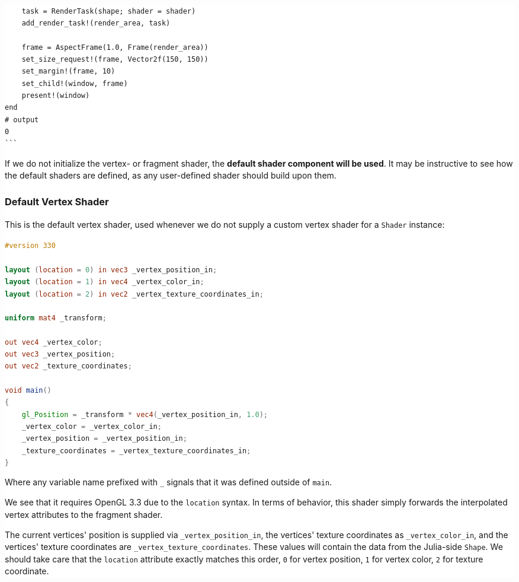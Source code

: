         task = RenderTask(shape; shader = shader)
        add_render_task!(render_area, task)

        frame = AspectFrame(1.0, Frame(render_area))
        set_size_request!(frame, Vector2f(150, 150))
        set_margin!(frame, 10)
        set_child!(window, frame)
        present!(window)
    end
    # output
    0
    ```

If we do not initialize the vertex- or fragment shader, the **default shader component will be used**. It may be instructive to see how the default shaders are defined, as any user-defined shader should build upon them.

### Default Vertex Shader

This is the default vertex shader, used whenever we do not supply a custom vertex shader for a `Shader` instance:

```glsl
#version 330

layout (location = 0) in vec3 _vertex_position_in;
layout (location = 1) in vec4 _vertex_color_in;
layout (location = 2) in vec2 _vertex_texture_coordinates_in;

uniform mat4 _transform;

out vec4 _vertex_color;
out vec3 _vertex_position;
out vec2 _texture_coordinates;

void main()
{
    gl_Position = _transform * vec4(_vertex_position_in, 1.0);
    _vertex_color = _vertex_color_in;
    _vertex_position = _vertex_position_in;
    _texture_coordinates = _vertex_texture_coordinates_in;
}
```

Where any variable name prefixed with `_` signals that it was defined outside of `main`.

We see that it requires OpenGL 3.3 due to the `location` syntax. In terms of behavior, this shader simply forwards the interpolated vertex attributes to the fragment shader.

The current vertices' position is supplied via `_vertex_position_in`, the vertices' texture coordinates as `_vertex_color_in`, and the vertices' texture coordinates are `_vertex_texture_coordinates`. These values will contain the data from the Julia-side `Shape`. We should take care that the `location` attribute exactly matches this order, `0` for vertex position, `1` for vertex color, `2` for texture coordinate.
